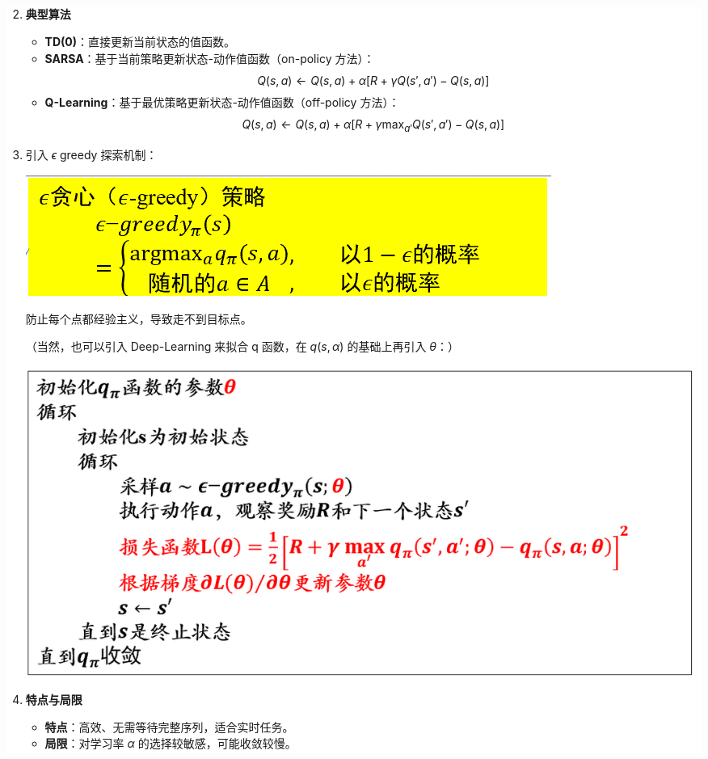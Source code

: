 2. **典型算法**  

   - **TD(0)**：直接更新当前状态的值函数。  
   - **SARSA**：基于当前策略更新状态-动作值函数（on-policy 方法）：  
     $$
     Q(s, a) \gets Q(s, a) + \alpha \left[R + \gamma Q(s', a') - Q(s, a)\right]
     $$
   - **Q-Learning**：基于最优策略更新状态-动作值函数（off-policy 方法）：  
     $$
     Q(s, a) \gets Q(s, a) + \alpha \left[R + \gamma \max_{a'} Q(s', a') - Q(s, a)\right]
     $$

3. 引入 $\epsilon$ greedy 探索机制：

   ![image-20250109192046203](assets/image-20250109192046203.png)

   防止每个点都经验主义，导致走不到目标点。

   （当然，也可以引入 Deep-Learning 来拟合 q 函数，在 $q(s,\alpha)$ 的基础上再引入 $\theta$：）

   ![image-20250109192403580](assets/image-20250109192403580.png)

4. **特点与局限**  

   - **特点**：高效、无需等待完整序列，适合实时任务。  
   - **局限**：对学习率 $\alpha$ 的选择较敏感，可能收敛较慢。
